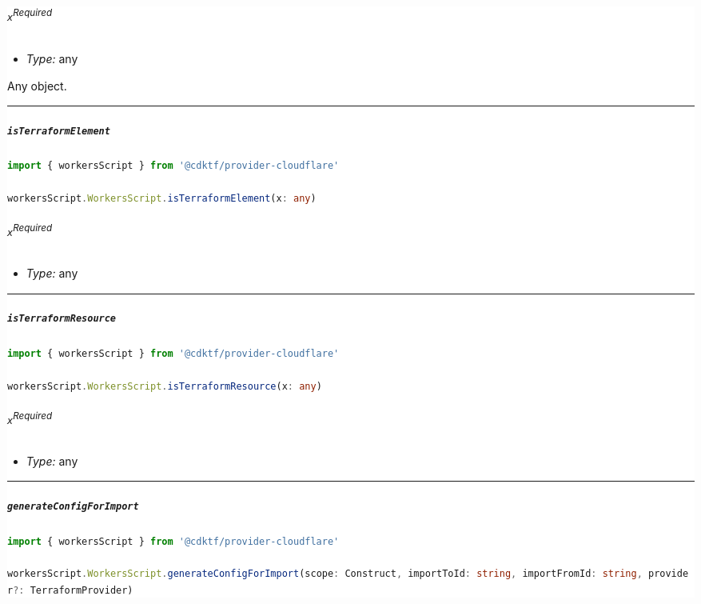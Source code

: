 ###### `x`<sup>Required</sup> <a name="x" id="@cdktf/provider-cloudflare.workersScript.WorkersScript.isConstruct.parameter.x"></a>

- *Type:* any

Any object.

---

##### `isTerraformElement` <a name="isTerraformElement" id="@cdktf/provider-cloudflare.workersScript.WorkersScript.isTerraformElement"></a>

```typescript
import { workersScript } from '@cdktf/provider-cloudflare'

workersScript.WorkersScript.isTerraformElement(x: any)
```

###### `x`<sup>Required</sup> <a name="x" id="@cdktf/provider-cloudflare.workersScript.WorkersScript.isTerraformElement.parameter.x"></a>

- *Type:* any

---

##### `isTerraformResource` <a name="isTerraformResource" id="@cdktf/provider-cloudflare.workersScript.WorkersScript.isTerraformResource"></a>

```typescript
import { workersScript } from '@cdktf/provider-cloudflare'

workersScript.WorkersScript.isTerraformResource(x: any)
```

###### `x`<sup>Required</sup> <a name="x" id="@cdktf/provider-cloudflare.workersScript.WorkersScript.isTerraformResource.parameter.x"></a>

- *Type:* any

---

##### `generateConfigForImport` <a name="generateConfigForImport" id="@cdktf/provider-cloudflare.workersScript.WorkersScript.generateConfigForImport"></a>

```typescript
import { workersScript } from '@cdktf/provider-cloudflare'

workersScript.WorkersScript.generateConfigForImport(scope: Construct, importToId: string, importFromId: string, provider?: TerraformProvider)
```
